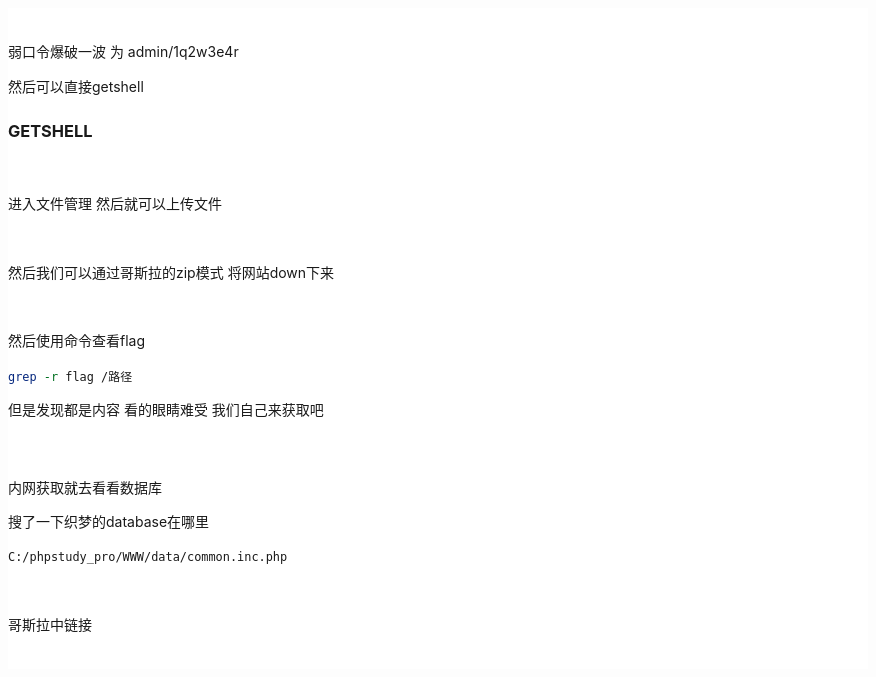 

<img src="https://i-blog.csdnimg.cn/blog_migrate/eaef84ce921821f25ad4e37dca90669e.png" alt="" style="max-height:502px; box-sizing:content-box;" />


弱口令爆破一波 为 admin/1q2w3e4r

然后可以直接getshell

### GETSHELL



<img src="https://i-blog.csdnimg.cn/blog_migrate/32e0ba08cfb851cb5fda47f85b126ded.png" alt="" style="max-height:701px; box-sizing:content-box;" />


进入文件管理 然后就可以上传文件



<img src="https://i-blog.csdnimg.cn/blog_migrate/a89d72d3990146fdb0d0d326a450e568.png" alt="" style="max-height:403px; box-sizing:content-box;" />


然后我们可以通过哥斯拉的zip模式 将网站down下来



<img src="https://i-blog.csdnimg.cn/blog_migrate/acae9d7d6309a91c7402bf491697ea5b.png" alt="" style="max-height:465px; box-sizing:content-box;" />


然后使用命令查看flag

```perl
grep -r flag /路径
```

但是发现都是内容 看的眼睛难受 我们自己来获取吧

### 



<img src="https://i-blog.csdnimg.cn/blog_migrate/2f4da2b20e5ee0f5f44a1cb508a812a2.png" alt="" style="max-height:142px; box-sizing:content-box;" />


内网获取就去看看数据库

搜了一下织梦的database在哪里

```cobol
C:/phpstudy_pro/WWW/data/common.inc.php
```



<img src="https://i-blog.csdnimg.cn/blog_migrate/0f692175d638925fe5cbaaf6e9d41dcb.png" alt="" style="max-height:188px; box-sizing:content-box;" />


哥斯拉中链接



<img src="https://i-blog.csdnimg.cn/blog_migrate/6aad0113e66671effaf8d7fcd84a7ee7.png" alt="" style="max-height:480px; box-sizing:content-box;" />

